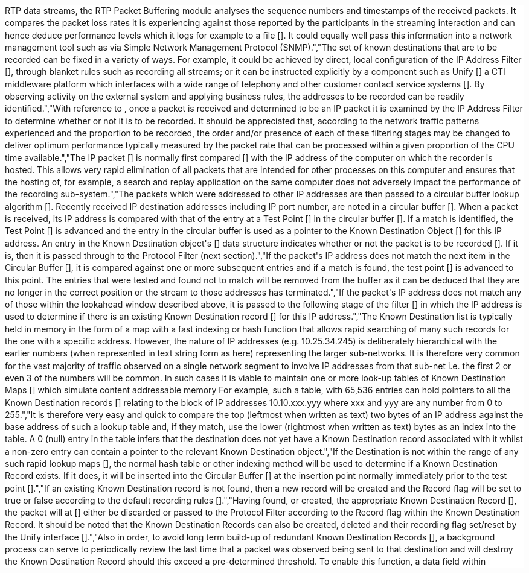 RTP data streams, the RTP Packet Buffering module analyses the sequence numbers and timestamps of the received packets. It compares the packet loss rates it is experiencing against those reported by the participants in the streaming interaction and can hence deduce performance levels which it logs for example to a file []. It could equally well pass this information into a network management tool such as via Simple Network Management Protocol (SNMP).","The set of known destinations that are to be recorded can be fixed in a variety of ways. For example, it could be achieved by direct, local configuration of the IP Address Filter [], through blanket rules such as recording all streams; or it can be instructed explicitly by a component such as Unify [] a CTI middleware platform which interfaces with a wide range of telephony and other customer contact service systems []. By observing activity on the external system and applying business rules, the addresses to be recorded can be readily identified.","With reference to , once a packet is received and determined to be an IP packet it is examined by the IP Address Filter to determine whether or not it is to be recorded. It should be appreciated that, according to the network traffic patterns experienced and the proportion to be recorded, the order and\/or presence of each of these filtering stages may be changed to deliver optimum performance typically measured by the packet rate that can be processed within a given proportion of the CPU time available.","The IP packet [] is normally first compared [] with the IP address of the computer on which the recorder is hosted. This allows very rapid elimination of all packets that are intended for other processes on this computer and ensures that the hosting of, for example, a search and replay application on the same computer does not adversely impact the performance of the recording sub-system.","The packets which were addressed to other IP addresses are then passed to a circular buffer lookup algorithm []. Recently received IP destination addresses including IP port number, are noted in a circular buffer []. When a packet is received, its IP address is compared with that of the entry at a Test Point [] in the circular buffer []. If a match is identified, the Test Point [] is advanced and the entry in the circular buffer is used as a pointer to the Known Destination Object [] for this IP address. An entry in the Known Destination object's [] data structure indicates whether or not the packet is to be recorded []. If it is, then it is passed through to the Protocol Filter (next section).","If the packet's IP address does not match the next item in the Circular Buffer [], it is compared against one or more subsequent entries and if a match is found, the test point [] is advanced to this point. The entries that were tested and found not to match will be removed from the buffer as it can be deduced that they are no longer in the correct position or the stream to those addresses has terminated.","If the packet's IP address does not match any of those within the lookahead window described above, it is passed to the following stage of the filter [] in which the IP address is used to determine if there is an existing Known Destination record [] for this IP address.","The Known Destination list is typically held in memory in the form of a map with a fast indexing or hash function that allows rapid searching of many such records for the one with a specific address. However, the nature of IP addresses (e.g. 10.25.34.245) is deliberately hierarchical with the earlier numbers (when represented in text string form as here) representing the larger sub-networks. It is therefore very common for the vast majority of traffic observed on a single network segment to involve IP addresses from that sub-net i.e. the first 2 or even 3 of the numbers will be common. In such cases it is viable to maintain one or more look-up tables of Known Destination Maps [] which simulate content addressable memory For example, such a table, with 65,536 entries can hold pointers to all the Known Destination records [] relating to the block of IP addresses 10.10.xxx.yyy where xxx and yyy are any number from 0 to 255.","It is therefore very easy and quick to compare the top (leftmost when written as text) two bytes of an IP address against the base address of such a lookup table and, if they match, use the lower (rightmost when written as text) bytes as an index into the table. A 0 (null) entry in the table infers that the destination does not yet have a Known Destination record associated with it whilst a non-zero entry can contain a pointer to the relevant Known Destination object.","If the Destination is not within the range of any such rapid lookup maps [], the normal hash table or other indexing method will be used to determine if a Known Destination Record exists. If it does, it will be inserted into the Circular Buffer [] at the insertion point normally immediately prior to the test point [].","If an existing Known Destination record is not found, then a new record will be created and the Record flag will be set to true or false according to the default recording rules [].","Having found, or created, the appropriate Known Destination Record [], the packet will at [] either be discarded or passed to the Protocol Filter according to the Record flag within the Known Destination Record. It should be noted that the Known Destination Records can also be created, deleted and their recording flag set\/reset by the Unify interface [].","Also in order, to avoid long term build-up of redundant Known Destination Records [], a background process can serve to periodically review the last time that a packet was observed being sent to that destination and will destroy the Known Destination Record should this exceed a pre-determined threshold. To enable this function, a data field within